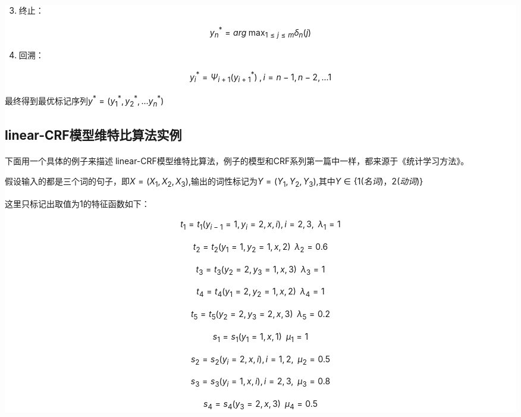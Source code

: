 
3) 终止：

$$
y_n^* = arg\;\max_{1 \leq j \leq m}\delta_n(j)
$$


4) 回溯：

$$
y_i^* = \Psi_{i+1}(y_{i+1}^*)\;, i=n-1,n-2,...1
$$


最终得到最优标记序列$y^* =(y_1^*,y_2^*,...y_n^*)$



## linear-CRF模型维特比算法实例

下面用一个具体的例子来描述 linear-CRF模型维特比算法，例子的模型和CRF系列第一篇中一样，都来源于《统计学习方法》。

假设输入的都是三个词的句子，即$X=(X_1,X_2,X_3)$,输出的词性标记为$Y=(Y_1,Y_2,Y_3)$,其中$Y \in \{1(名词)，2(动词)\}$

这里只标记出取值为1的特征函数如下：

$$
t_1 =t_1(y_{i-1} = 1, y_i =2,x,i), i =2,3,\;\;\lambda_1=1
$$

$$
t_2 =t_2(y_1=1,y_2=1,x,2)\;\;\lambda_2=0.6
$$

$$
t_3 =t_3(y_2=2,y_3=1,x,3)\;\;\lambda_3=1
$$

$$
t_4 =t_4(y_1=2,y_2=1,x,2)\;\;\lambda_4=1
$$

$$
t_5 =t_5(y_2=2,y_3=2,x,3)\;\;\lambda_5=0.2
$$

$$
s_1 =s_1(y_1=1,x,1)\;\;\mu_1 =1
$$

$$
s_2 =s_2( y_i =2,x,i), i =1,2,\;\;\mu_2=0.5
$$

$$
s_3 =s_3( y_i =1,x,i), i =2,3,\;\;\mu_3=0.8
$$

$$
s_4 =s_4(y_3=2,x,3)\;\;\mu_4 =0.5
$$
